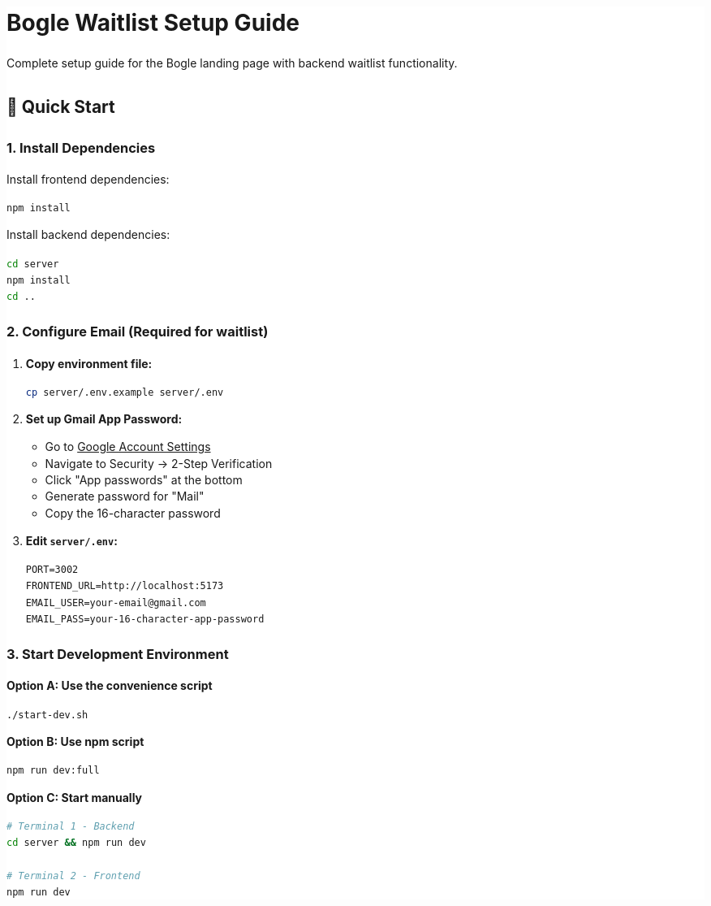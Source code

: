 # Bogle Waitlist Setup Guide

Complete setup guide for the Bogle landing page with backend waitlist functionality.

## 🚀 Quick Start

### 1. Install Dependencies

Install frontend dependencies:
```bash
npm install
```

Install backend dependencies:
```bash
cd server
npm install
cd ..
```

### 2. Configure Email (Required for waitlist)

1. **Copy environment file:**
   ```bash
   cp server/.env.example server/.env
   ```

2. **Set up Gmail App Password:**
   - Go to [Google Account Settings](https://myaccount.google.com/)
   - Navigate to Security → 2-Step Verification
   - Click "App passwords" at the bottom
   - Generate password for "Mail"
   - Copy the 16-character password

3. **Edit `server/.env`:**
   ```env
   PORT=3002
   FRONTEND_URL=http://localhost:5173
   EMAIL_USER=your-email@gmail.com
   EMAIL_PASS=your-16-character-app-password
   ```

### 3. Start Development Environment

**Option A: Use the convenience script**
```bash
./start-dev.sh
```

**Option B: Use npm script**
```bash
npm run dev:full
```

**Option C: Start manually**
```bash
# Terminal 1 - Backend
cd server && npm run dev

# Terminal 2 - Frontend  
npm run dev
```
